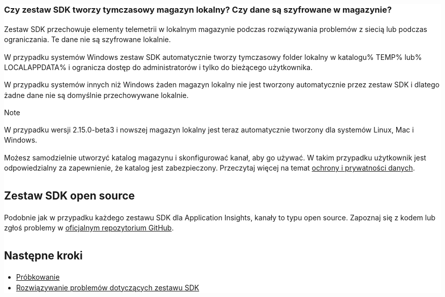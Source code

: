 ### <a name="does-the-sdk-create-temporary-local-storage-is-the-data-encrypted-at-storage"></a>Czy zestaw SDK tworzy tymczasowy magazyn lokalny? Czy dane są szyfrowane w magazynie?

Zestaw SDK przechowuje elementy telemetrii w lokalnym magazynie podczas rozwiązywania problemów z siecią lub podczas ograniczania. Te dane nie są szyfrowane lokalnie.

W przypadku systemów Windows zestaw SDK automatycznie tworzy tymczasowy folder lokalny w katalogu% TEMP% lub% LOCALAPPDATA% i ogranicza dostęp do administratorów i tylko do bieżącego użytkownika.

W przypadku systemów innych niż Windows żaden magazyn lokalny nie jest tworzony automatycznie przez zestaw SDK i dlatego żadne dane nie są domyślnie przechowywane lokalnie.

> [!NOTE]
> W przypadku wersji 2.15.0-beta3 i nowszej magazyn lokalny jest teraz automatycznie tworzony dla systemów Linux, Mac i Windows. 

 Możesz samodzielnie utworzyć katalog magazynu i skonfigurować kanał, aby go używać. W takim przypadku użytkownik jest odpowiedzialny za zapewnienie, że katalog jest zabezpieczony.
Przeczytaj więcej na temat [ochrony i prywatności danych](data-retention-privacy.md#does-the-sdk-create-temporary-local-storage).

## <a name="open-source-sdk"></a>Zestaw SDK open source
Podobnie jak w przypadku każdego zestawu SDK dla Application Insights, kanały to typu open source. Zapoznaj się z kodem lub zgłoś problemy w [oficjalnym repozytorium GitHub](https://github.com/Microsoft/ApplicationInsights-dotnet).

## <a name="next-steps"></a>Następne kroki

* [Próbkowanie](./sampling.md)
* [Rozwiązywanie problemów dotyczących zestawu SDK](./asp-net-troubleshoot-no-data.md)

